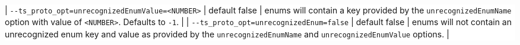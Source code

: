 | `--ts_proto_opt=unrecognizedEnumValue=<NUMBER>`                                                                                  | default false | enums will contain a key provided by the `unrecognizedEnumName` option with value of `<NUMBER>`. Defaults to `-1`.                                                                                                                                                                                                                                                                                                                                                                                                                                                                                                                                                                                                                                                                                                                                                                                                                                                                                                                                                                                                                                                                                                                                                                                                                                                                                                                                                                                                                                                                                                                                                                                                                                                                                                                                                                                                                                                                                                                                                                                             |
| `--ts_proto_opt=unrecognizedEnum=false`                                                                                          | default false | enums will not contain an unrecognized enum key and value as provided by the `unrecognizedEnumName` and `unrecognizedEnumValue` options.                                                                                                                                                                                                                                                                                                                                                                                                                                                                                                                                                                                                                                                                                                                                                                                                                                                                                                                                                                                                                                                                                                                                                                                                                                                                                                                                                                                                                                                                                                                                                                                                                                                                                                                                                                                                                                                                                                                                                                       |